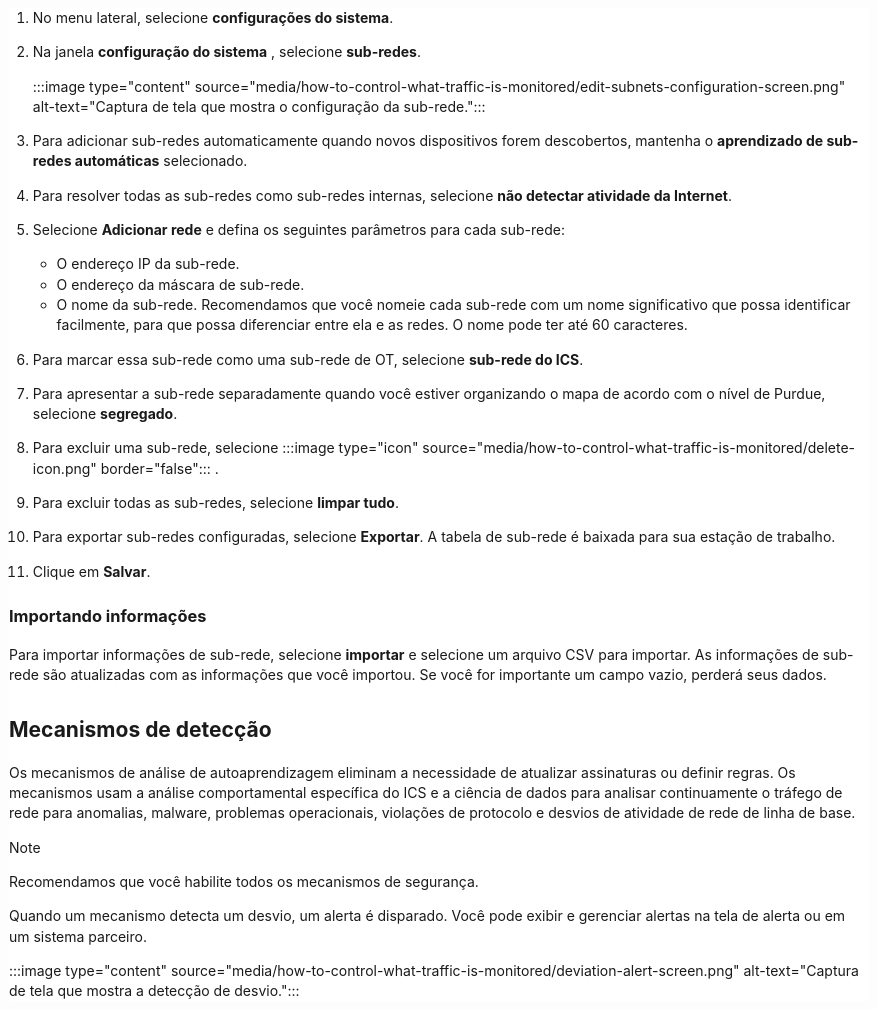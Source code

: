 1. No menu lateral, selecione **configurações do sistema**.

2. Na janela **configuração do sistema** , selecione **sub-redes**.

   :::image type="content" source="media/how-to-control-what-traffic-is-monitored/edit-subnets-configuration-screen.png" alt-text="Captura de tela que mostra o configuração da sub-rede."::: 

3. Para adicionar sub-redes automaticamente quando novos dispositivos forem descobertos, mantenha o **aprendizado de sub-redes automáticas** selecionado.

4. Para resolver todas as sub-redes como sub-redes internas, selecione **não detectar atividade da Internet**.

5. Selecione **Adicionar rede** e defina os seguintes parâmetros para cada sub-rede:

    - O endereço IP da sub-rede.
    - O endereço da máscara de sub-rede.
    - O nome da sub-rede. Recomendamos que você nomeie cada sub-rede com um nome significativo que possa identificar facilmente, para que possa diferenciar entre ela e as redes. O nome pode ter até 60 caracteres.

6. Para marcar essa sub-rede como uma sub-rede de OT, selecione **sub-rede do ICS**.

7. Para apresentar a sub-rede separadamente quando você estiver organizando o mapa de acordo com o nível de Purdue, selecione **segregado**.

8. Para excluir uma sub-rede, selecione :::image type="icon" source="media/how-to-control-what-traffic-is-monitored/delete-icon.png" border="false"::: .

9. Para excluir todas as sub-redes, selecione **limpar tudo**.

10. Para exportar sub-redes configuradas, selecione **Exportar**. A tabela de sub-rede é baixada para sua estação de trabalho.

11. Clique em **Salvar**.

### <a name="importing-information"></a>Importando informações 

Para importar informações de sub-rede, selecione **importar** e selecione um arquivo CSV para importar. As informações de sub-rede são atualizadas com as informações que você importou. Se você for importante um campo vazio, perderá seus dados.

## <a name="detection-engines"></a>Mecanismos de detecção

Os mecanismos de análise de autoaprendizagem eliminam a necessidade de atualizar assinaturas ou definir regras. Os mecanismos usam a análise comportamental específica do ICS e a ciência de dados para analisar continuamente o tráfego de rede para anomalias, malware, problemas operacionais, violações de protocolo e desvios de atividade de rede de linha de base.

> [!NOTE]
> Recomendamos que você habilite todos os mecanismos de segurança.

Quando um mecanismo detecta um desvio, um alerta é disparado. Você pode exibir e gerenciar alertas na tela de alerta ou em um sistema parceiro.

:::image type="content" source="media/how-to-control-what-traffic-is-monitored/deviation-alert-screen.png" alt-text="Captura de tela que mostra a detecção de desvio.":::
